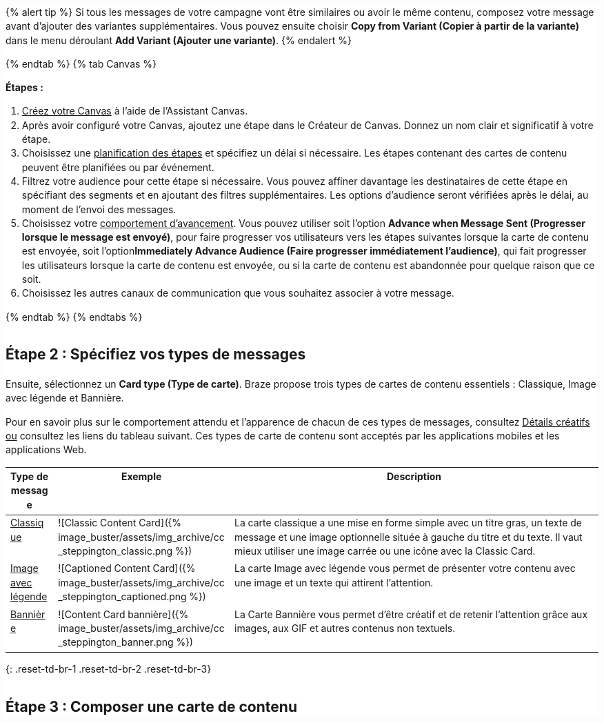 {% alert tip %}
Si tous les messages de votre campagne vont être similaires ou avoir le même contenu, composez votre message avant d’ajouter des variantes supplémentaires. Vous pouvez ensuite choisir **Copy from Variant (Copier à partir de la variante)** dans le menu déroulant **Add Variant (Ajouter une variante)**.
{% endalert %}

{% endtab %}
{% tab Canvas %}

**Étapes :**

1. [Créez votre Canvas]({{site.baseurl}}/user_guide/engagement_tools/canvas/create_a_canvas/create_a_canvas/) à l’aide de l’Assistant Canvas.
2. Après avoir configuré votre Canvas, ajoutez une étape dans le Créateur de Canvas. Donnez un nom clair et significatif à votre étape.
3. Choisissez une [planification des étapes]({{site.baseurl}}/user_guide/engagement_tools/canvas/create_a_canvas/time_based_canvas/#schedule-delay) et spécifiez un délai si nécessaire. Les étapes contenant des cartes de contenu peuvent être planifiées ou par événement.
4. Filtrez votre audience pour cette étape si nécessaire. Vous pouvez affiner davantage les destinataires de cette étape en spécifiant des segments et en ajoutant des filtres supplémentaires. Les options d’audience seront vérifiées après le délai, au moment de l’envoi des messages.
5. Choisissez votre [comportement d’avancement]({{site.baseurl}}/user_guide/engagement_tools/canvas/create_a_canvas/advancement/). Vous pouvez utiliser soit l’option **Advance when Message Sent (Progresser lorsque le message est envoyé)**, pour faire progresser vos utilisateurs vers les étapes suivantes lorsque la carte de contenu est envoyée, soit l’option**Immediately Advance Audience (Faire progresser immédiatement l’audience)**, qui fait progresser les utilisateurs lorsque la carte de contenu est envoyée, ou si la carte de contenu est abandonnée pour quelque raison que ce soit.
6. Choisissez les autres canaux de communication que vous souhaitez associer à votre message.

{% endtab %}
{% endtabs %}

## Étape 2 : Spécifiez vos types de messages

Ensuite, sélectionnez un **Card type (Type de carte)**. Braze propose trois types de cartes de contenu essentiels : Classique, Image avec légende et Bannière.

Pour en savoir plus sur le comportement attendu et l’apparence de chacun de ces types de messages, consultez [Détails créatifs ou]({{site.baseurl}}/user_guide/message_building_by_channel/content_cards/creative_details/) consultez les liens du tableau suivant. Ces types de carte de contenu sont acceptés par les applications mobiles et les applications Web.

| Type de message | Exemple | Description |
|---|---|---|
|[Classique]({{site.baseurl}}/user_guide/message_building_by_channel/content_cards/creative_details/#classic)| ![Classic Content Card]({% image_buster/assets/img_archive/cc_steppington_classic.png %}) |La carte classique a une mise en forme simple avec un titre gras, un texte de message et une image optionnelle située à gauche du titre et du texte. Il vaut mieux utiliser une image carrée ou une icône avec la Classic Card. |
|[Image avec légende]({{site.baseurl}}/user_guide/message_building_by_channel/content_cards/creative_details/#captioned-image)| ![Captioned Content Card]({% image_buster/assets/img_archive/cc_steppington_captioned.png %}) | La carte Image avec légende vous permet de présenter votre contenu avec une image et un texte qui attirent l’attention. |
|[Bannière]({{site.baseurl}}/user_guide/message_building_by_channel/content_cards/creative_details/#banner)| ![Content Card bannière]({% image_buster/assets/img_archive/cc_steppington_banner.png %}) | La Carte Bannière vous permet d’être créatif et de retenir l’attention grâce aux images, aux GIF et autres contenus non textuels. |
{: .reset-td-br-1 .reset-td-br-2 .reset-td-br-3}

## Étape 3 : Composer une carte de contenu
